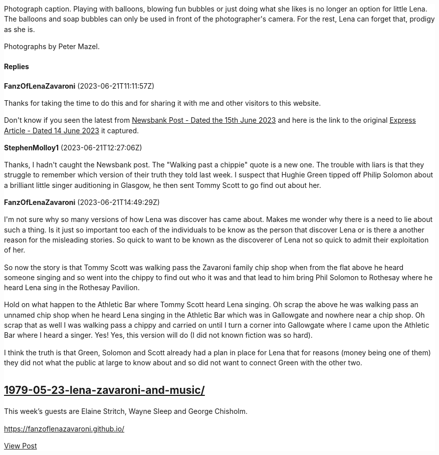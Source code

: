 Photograph caption.
Playing with balloons, blowing fun bubbles or just doing what she likes is no longer an option for little Lena. The balloons and soap bubbles can only be used in front of the photographer's camera. For the rest, Lena can forget that, prodigy as she is.

Photographs by Peter Mazel.


#### Replies

**FanzOfLenaZavaroni** (2023-06-21T11:11:57Z)

Thanks for taking the time to do this and for sharing it with me and other visitors to this website.

Don't know if you seen the latest from [Newsbank Post - Dated the 15th June 2023](https://infoweb.newsbank.com/apps/news/openurl?ctx_ver=z39.88-2004&rft_id=info%3Asid/infoweb.newsbank.com&svc_dat=UKNB&req_dat=55CA6C602C984FD8A3DCC6AF6BF4AE70&rft_val_format=info%3Aofi/fmt%3Akev%3Amtx%3Actx&rft_dat=document_id%3Anews%252F1922B1D9F10C1760) and here is the link to the original [Express Article - Dated 14 June 2023](https://www.express.co.uk/entertainment/theatre/1780852/Lena-Zavaroni-opportunity-knock-hughie-green) it captured.

**StephenMolloy1** (2023-06-21T12:27:06Z)

Thanks, I hadn't caught the Newsbank post.  The "Walking past a chippie"  quote is a new one. The trouble with liars is that they struggle to remember which version of their truth they told last week. I suspect that Hughie Green tipped off Philip Solomon about a brilliant little singer auditioning in Glasgow, he then sent Tommy Scott to go find out about her.

**FanzOfLenaZavaroni** (2023-06-21T14:49:29Z)

I'm not sure why so many versions of how Lena was discover has came about. Makes me wonder why there is a need to lie about such a thing. Is it just so important too each of the individuals to be know as the person that discover Lena or is there a another reason for the misleading stories. So quick to want to be known as the discoverer of Lena not so quick to admit their exploitation of her.

So now the story is that Tommy Scott was walking pass the Zavaroni family chip shop when from the flat above he heard someone singing and so went into the chippy to find out who it was and that lead to him bring Phil Solomon to Rothesay where he heard Lena sing in the Rothesay Pavilion.

Hold on what happen to the Athletic Bar where Tommy Scott heard Lena singing. Oh scrap the above he was walking pass an unnamed chip shop when he heard Lena singing in the Athletic Bar which was in Gallowgate and nowhere near a chip shop. Oh scrap that as well I was walking pass a chippy and carried on until I turn a corner into Gallowgate where I came upon the Athletic Bar where I heard a singer. Yes! Yes, this version will do (I did not known fiction was so hard).

I think the truth is that Green, Solomon and Scott already had a plan in place for Lena that for reasons (money being one of them) they did not what the public at large to know about and so did not want to connect Green with the other two.

<h2 id="infobox9"><a href="#infobox9">1979-05-23-lena-zavaroni-and-music/</a></h2>

This week’s guests are Elaine Stritch, Wayne Sleep and George Chisholm.

https://fanzoflenazavaroni.github.io/



[View Post](https://fanzoflenazavaroni.github.io/1979-05-23-lena-zavaroni-and-music)
